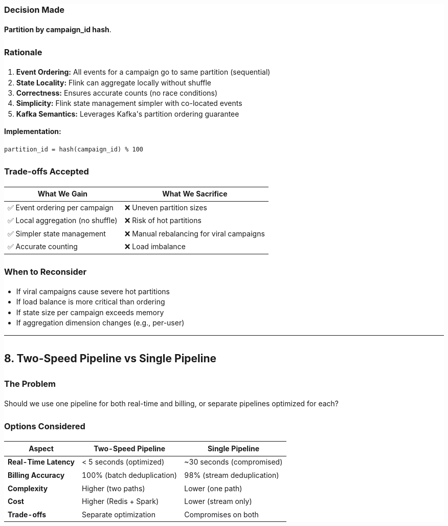 ### Decision Made

**Partition by campaign_id hash**.

### Rationale

1. **Event Ordering:** All events for a campaign go to same partition (sequential)
2. **State Locality:** Flink can aggregate locally without shuffle
3. **Correctness:** Ensures accurate counts (no race conditions)
4. **Simplicity:** Flink state management simpler with co-located events
5. **Kafka Semantics:** Leverages Kafka's partition ordering guarantee

**Implementation:**

```
partition_id = hash(campaign_id) % 100
```

### Trade-offs Accepted

| What We Gain                     | What We Sacrifice                        |
|----------------------------------|------------------------------------------|
| ✅ Event ordering per campaign    | ❌ Uneven partition sizes                 |
| ✅ Local aggregation (no shuffle) | ❌ Risk of hot partitions                 |
| ✅ Simpler state management       | ❌ Manual rebalancing for viral campaigns |
| ✅ Accurate counting              | ❌ Load imbalance                         |

### When to Reconsider

- If viral campaigns cause severe hot partitions
- If load balance is more critical than ordering
- If state size per campaign exceeds memory
- If aggregation dimension changes (e.g., per-user)

---

## 8. Two-Speed Pipeline vs Single Pipeline

### The Problem

Should we use one pipeline for both real-time and billing, or separate pipelines optimized for each?

### Options Considered

| Aspect                | Two-Speed Pipeline         | Single Pipeline            |
|-----------------------|----------------------------|----------------------------|
| **Real-Time Latency** | < 5 seconds (optimized)    | ~30 seconds (compromised)  |
| **Billing Accuracy**  | 100% (batch deduplication) | 98% (stream deduplication) |
| **Complexity**        | Higher (two paths)         | Lower (one path)           |
| **Cost**              | Higher (Redis + Spark)     | Lower (stream only)        |
| **Trade-offs**        | Separate optimization      | Compromises on both        |
